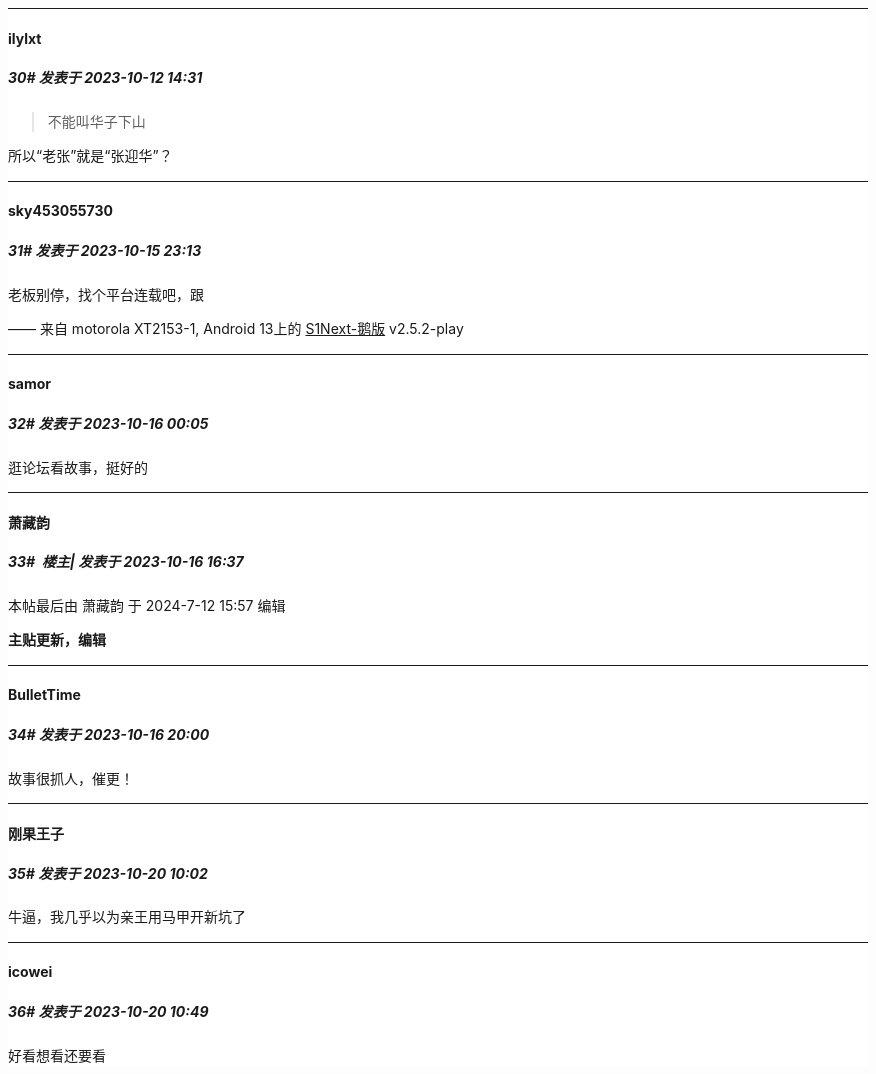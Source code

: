 *****

####  ilylxt  
##### 30#       发表于 2023-10-12 14:31

<blockquote>不能叫华子下山</blockquote>
所以“老张”就是“张迎华”？

*****

####  sky453055730  
##### 31#       发表于 2023-10-15 23:13

老板别停，找个平台连载吧，跟

—— 来自 motorola XT2153-1, Android 13上的 [S1Next-鹅版](https://github.com/ykrank/S1-Next/releases) v2.5.2-play

*****

####  samor  
##### 32#       发表于 2023-10-16 00:05

逛论坛看故事，挺好的

*****

####  萧藏韵  
##### 33#         楼主| 发表于 2023-10-16 16:37

 本帖最后由 萧藏韵 于 2024-7-12 15:57 编辑 

<strong>主贴更新，编辑</strong>

*****

####  BulletTime  
##### 34#       发表于 2023-10-16 20:00

故事很抓人，催更！

*****

####  刚果王子  
##### 35#       发表于 2023-10-20 10:02

牛逼，我几乎以为亲王用马甲开新坑了

*****

####  icowei  
##### 36#       发表于 2023-10-20 10:49

好看想看还要看
